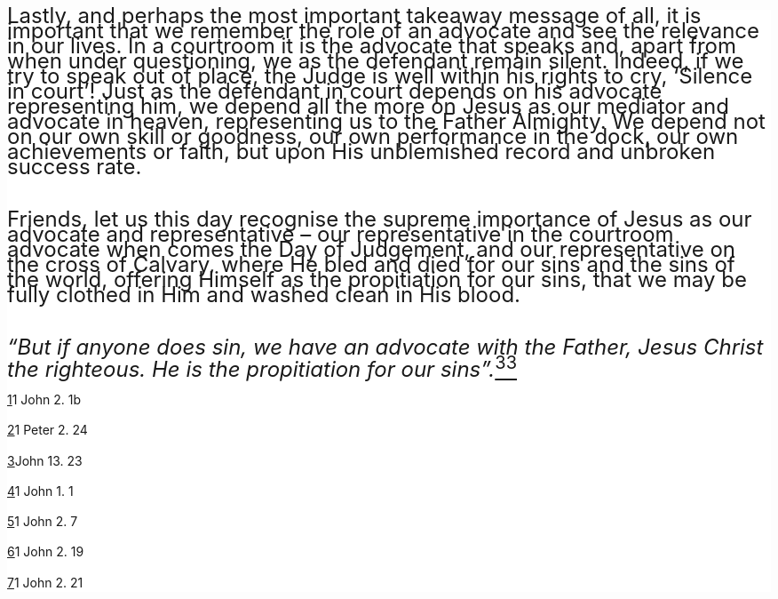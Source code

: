 </p>
<p style="font-style: normal; line-height: 100%; margin-bottom: 0in"><font size="5" style="font-size: 18pt">	Lastly,
and perhaps the most important takeaway message of all, it is
important that we remember the role of an advocate and see the
relevance in our lives. In a courtroom it is the advocate that speaks
and, apart from when under questioning, we as the defendant remain
silent. Indeed, if we try to speak out of place, the Judge is well
within his rights to cry, ‘Silence in court’! Just as the
defendant in court depends on his advocate representing him, we
depend all the more on Jesus as our mediator and advocate in heaven,
representing us to the Father Almighty. We depend not on our own
skill or goodness, our own performance in the dock, our own
achievements or faith, but upon His unblemished record and unbroken
success rate.</font></p>
<p style="line-height: 100%; margin-bottom: 0in"><br/>

</p>
<p style="font-style: normal; line-height: 100%; margin-bottom: 0in"><font size="5" style="font-size: 18pt">	Friends,
let us this day recognise the supreme importance of Jesus as our
advocate and representative – our representative in the courtroom
advocate when comes the Day of Judgement, and our representative on
the cross of Calvary, where He bled and died for our sins and the
sins of the world, offering Himself as the propitiation for our sins,
that we may be fully clothed in Him and washed clean in His blood. </font>
</p>
<p style="line-height: 100%; margin-bottom: 0in"><br/>

</p>
<p style="line-height: 100%; margin-bottom: 0in"><font size="5" style="font-size: 18pt"><span style="font-style: normal">	</span><i><span style="font-weight: normal">“But
if anyone does sin, we have an advocate with the Father, Jesus Christ
the righteous. He is the propitiation for our sins”.</span></i><span style="font-style: normal"><span style="font-weight: normal"><a class="sdfootnoteanc" name="sdfootnote33anc" href="#sdfootnote33sym"><sup>33</sup></a></span></span></font></p>
<div id="sdfootnote1"><p class="sdfootnote"><a class="sdfootnotesym" name="sdfootnote1sym" href="#sdfootnote1anc">1</a>1
	John 2. 1b</p>
</div>
<div id="sdfootnote2"><p class="sdfootnote"><a class="sdfootnotesym" name="sdfootnote2sym" href="#sdfootnote2anc">2</a>1
	Peter 2. 24</p>
</div>
<div id="sdfootnote3"><p class="sdfootnote"><a class="sdfootnotesym" name="sdfootnote3sym" href="#sdfootnote3anc">3</a>John
	13. 23</p>
</div>
<div id="sdfootnote4"><p class="sdfootnote"><a class="sdfootnotesym" name="sdfootnote4sym" href="#sdfootnote4anc">4</a>1
	John 1. 1</p>
</div>
<div id="sdfootnote5"><p class="sdfootnote"><a class="sdfootnotesym" name="sdfootnote5sym" href="#sdfootnote5anc">5</a>1
	John 2. 7</p>
</div>
<div id="sdfootnote6"><p class="sdfootnote"><a class="sdfootnotesym" name="sdfootnote6sym" href="#sdfootnote6anc">6</a>1
	John 2. 19</p>
</div>
<div id="sdfootnote7"><p class="sdfootnote"><a class="sdfootnotesym" name="sdfootnote7sym" href="#sdfootnote7anc">7</a>1
	John 2. 21</p>
</div>